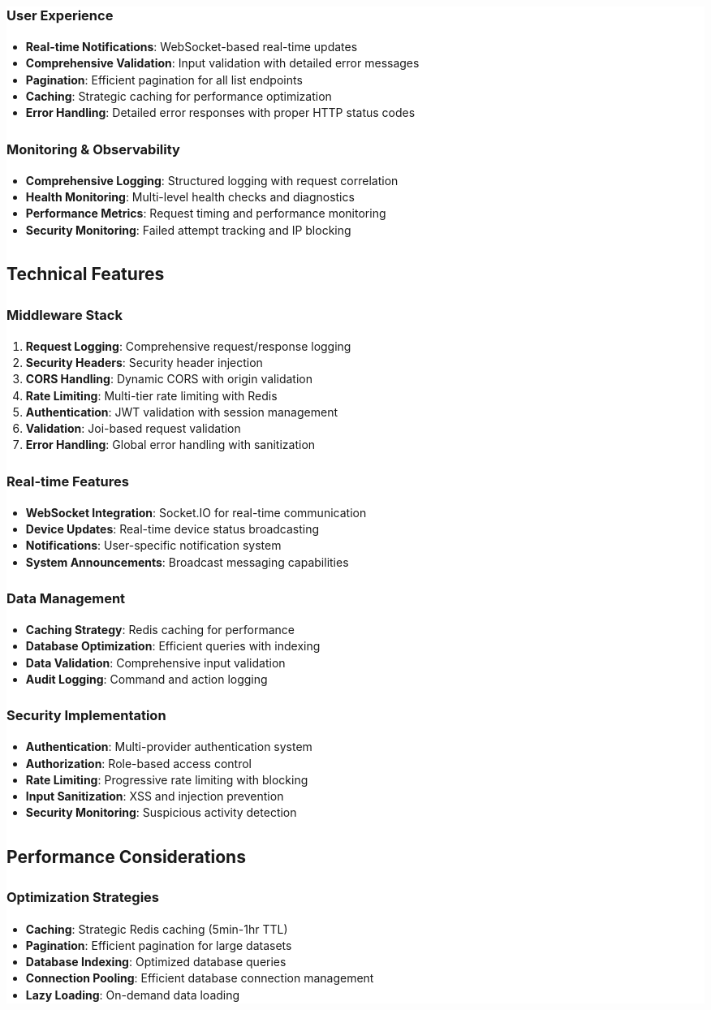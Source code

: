 ### User Experience
- **Real-time Notifications**: WebSocket-based real-time updates
- **Comprehensive Validation**: Input validation with detailed error messages
- **Pagination**: Efficient pagination for all list endpoints
- **Caching**: Strategic caching for performance optimization
- **Error Handling**: Detailed error responses with proper HTTP status codes

### Monitoring & Observability
- **Comprehensive Logging**: Structured logging with request correlation
- **Health Monitoring**: Multi-level health checks and diagnostics
- **Performance Metrics**: Request timing and performance monitoring
- **Security Monitoring**: Failed attempt tracking and IP blocking

## Technical Features

### Middleware Stack
1. **Request Logging**: Comprehensive request/response logging
2. **Security Headers**: Security header injection
3. **CORS Handling**: Dynamic CORS with origin validation
4. **Rate Limiting**: Multi-tier rate limiting with Redis
5. **Authentication**: JWT validation with session management
6. **Validation**: Joi-based request validation
7. **Error Handling**: Global error handling with sanitization

### Real-time Features
- **WebSocket Integration**: Socket.IO for real-time communication
- **Device Updates**: Real-time device status broadcasting
- **Notifications**: User-specific notification system
- **System Announcements**: Broadcast messaging capabilities

### Data Management
- **Caching Strategy**: Redis caching for performance
- **Database Optimization**: Efficient queries with indexing
- **Data Validation**: Comprehensive input validation
- **Audit Logging**: Command and action logging

### Security Implementation
- **Authentication**: Multi-provider authentication system
- **Authorization**: Role-based access control
- **Rate Limiting**: Progressive rate limiting with blocking
- **Input Sanitization**: XSS and injection prevention
- **Security Monitoring**: Suspicious activity detection

## Performance Considerations

### Optimization Strategies
- **Caching**: Strategic Redis caching (5min-1hr TTL)
- **Pagination**: Efficient pagination for large datasets
- **Database Indexing**: Optimized database queries
- **Connection Pooling**: Efficient database connection management
- **Lazy Loading**: On-demand data loading
